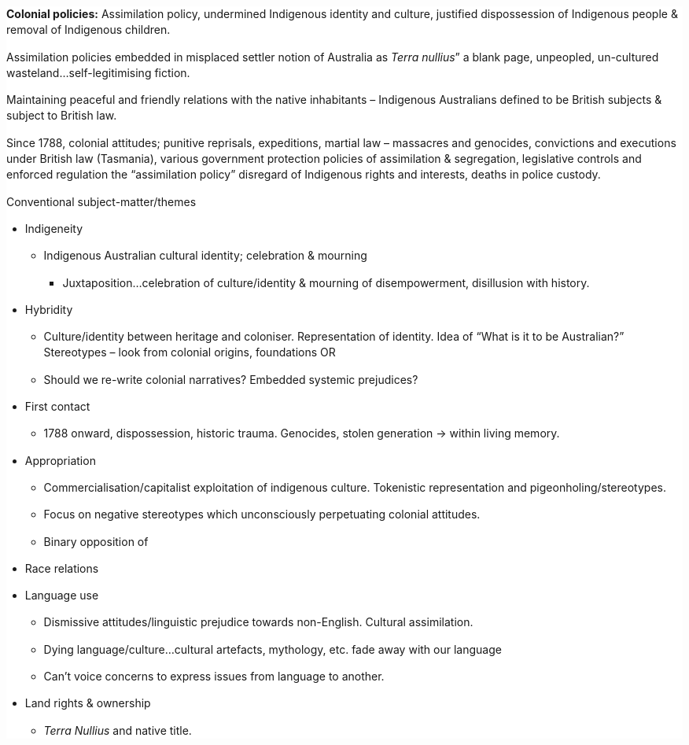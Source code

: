 **Colonial policies:** Assimilation policy, undermined Indigenous identity and culture, justified dispossession of Indigenous people & removal of Indigenous children.

  

Assimilation policies embedded in misplaced settler notion of Australia as _Terra nullius_” a blank page, unpeopled, un-cultured wasteland…self-legitimising fiction.

  

Maintaining peaceful and friendly relations with the native inhabitants – Indigenous Australians defined to be British subjects & subject to British law.

  

Since 1788, colonial attitudes; punitive reprisals, expeditions, martial law – massacres and genocides, convictions and executions under British law (Tasmania), various government protection policies of assimilation & segregation, legislative controls and enforced regulation the “assimilation policy” disregard of Indigenous rights and interests, deaths in police custody.

  

Conventional subject-matter/themes

- Indigeneity
    
    - Indigenous Australian cultural identity; celebration & mourning
        
        - Juxtaposition…celebration of culture/identity & mourning of disempowerment, disillusion with history.
            
- Hybridity
    
    - Culture/identity between heritage and coloniser. Representation of identity. Idea of “What is it to be Australian?” Stereotypes – look from colonial origins, foundations OR
        
    - Should we re-write colonial narratives? Embedded systemic prejudices?
        
- First contact
    
    - 1788 onward, dispossession, historic trauma. Genocides, stolen generation -> within living memory.
        
- Appropriation
    
    - Commercialisation/capitalist exploitation of indigenous culture. Tokenistic representation and pigeonholing/stereotypes.
        
    - Focus on negative stereotypes which unconsciously perpetuating colonial attitudes.
        
    - Binary opposition of
        
- Race relations
    
- Language use
    
    - Dismissive attitudes/linguistic prejudice towards non-English. Cultural assimilation.
        
    - Dying language/culture…cultural artefacts, mythology, etc. fade away with our language
        
    - Can’t voice concerns to express issues from language to another.
        
- Land rights & ownership
    
    - _Terra Nullius_ and native title.
        